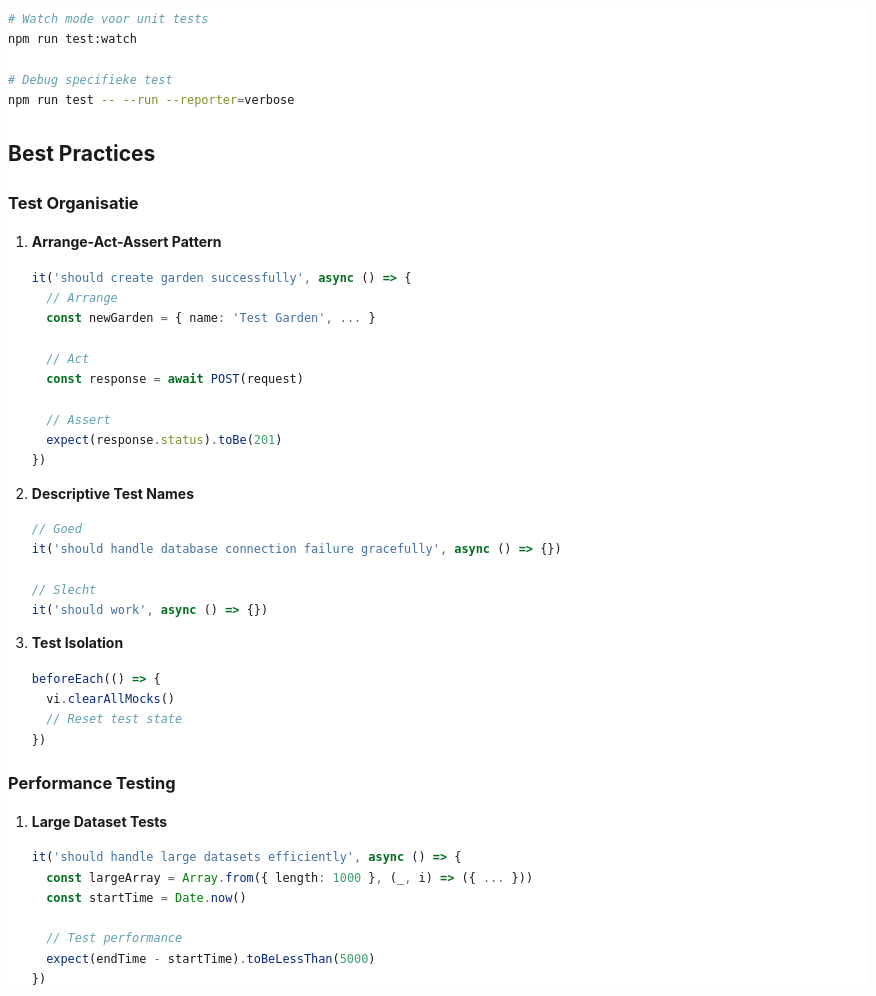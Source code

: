 ```bash
# Watch mode voor unit tests
npm run test:watch

# Debug specifieke test
npm run test -- --run --reporter=verbose
```

## Best Practices

### Test Organisatie

1. **Arrange-Act-Assert Pattern**
   ```typescript
   it('should create garden successfully', async () => {
     // Arrange
     const newGarden = { name: 'Test Garden', ... }
     
     // Act
     const response = await POST(request)
     
     // Assert
     expect(response.status).toBe(201)
   })
   ```

2. **Descriptive Test Names**
   ```typescript
   // Goed
   it('should handle database connection failure gracefully', async () => {})
   
   // Slecht
   it('should work', async () => {})
   ```

3. **Test Isolation**
   ```typescript
   beforeEach(() => {
     vi.clearAllMocks()
     // Reset test state
   })
   ```

### Performance Testing

1. **Large Dataset Tests**
   ```typescript
   it('should handle large datasets efficiently', async () => {
     const largeArray = Array.from({ length: 1000 }, (_, i) => ({ ... }))
     const startTime = Date.now()
     
     // Test performance
     expect(endTime - startTime).toBeLessThan(5000)
   })
   ```
